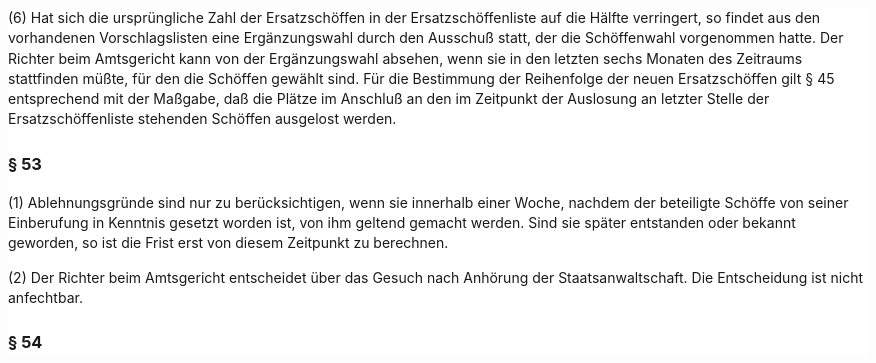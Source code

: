 (6) Hat sich die ursprüngliche Zahl der Ersatzschöffen in der
Ersatzschöffenliste auf die Hälfte verringert, so findet aus den
vorhandenen Vorschlagslisten eine Ergänzungswahl durch den Ausschuß
statt, der die Schöffenwahl vorgenommen hatte. Der Richter beim
Amtsgericht kann von der Ergänzungswahl absehen, wenn sie in den letzten
sechs Monaten des Zeitraums stattfinden müßte, für den die Schöffen
gewählt sind. Für die Bestimmung der Reihenfolge der neuen
Ersatzschöffen gilt § 45 entsprechend mit der Maßgabe, daß die Plätze
im Anschluß an den im Zeitpunkt der Auslosung an letzter Stelle der
Ersatzschöffenliste stehenden Schöffen ausgelost werden.

</div>

</div>

</div>

</div>

<span id="BJNR005130950BJNE008400666.html"></span>

### § 53  

<div>

<div class="jnhtml">

<div>

<div class="jurAbsatz">

(1) Ablehnungsgründe sind nur zu berücksichtigen, wenn sie innerhalb
einer Woche, nachdem der beteiligte Schöffe von seiner Einberufung in
Kenntnis gesetzt worden ist, von ihm geltend gemacht werden. Sind sie
später entstanden oder bekannt geworden, so ist die Frist erst von
diesem Zeitpunkt zu berechnen.

</div>

<div class="jurAbsatz">

(2) Der Richter beim Amtsgericht entscheidet über das Gesuch nach
Anhörung der Staatsanwaltschaft. Die Entscheidung ist nicht anfechtbar.

</div>

</div>

</div>

</div>

<span id="BJNR005130950BJNE008501125.html"></span>

### § 54  

<div>

<div class="jnhtml">
